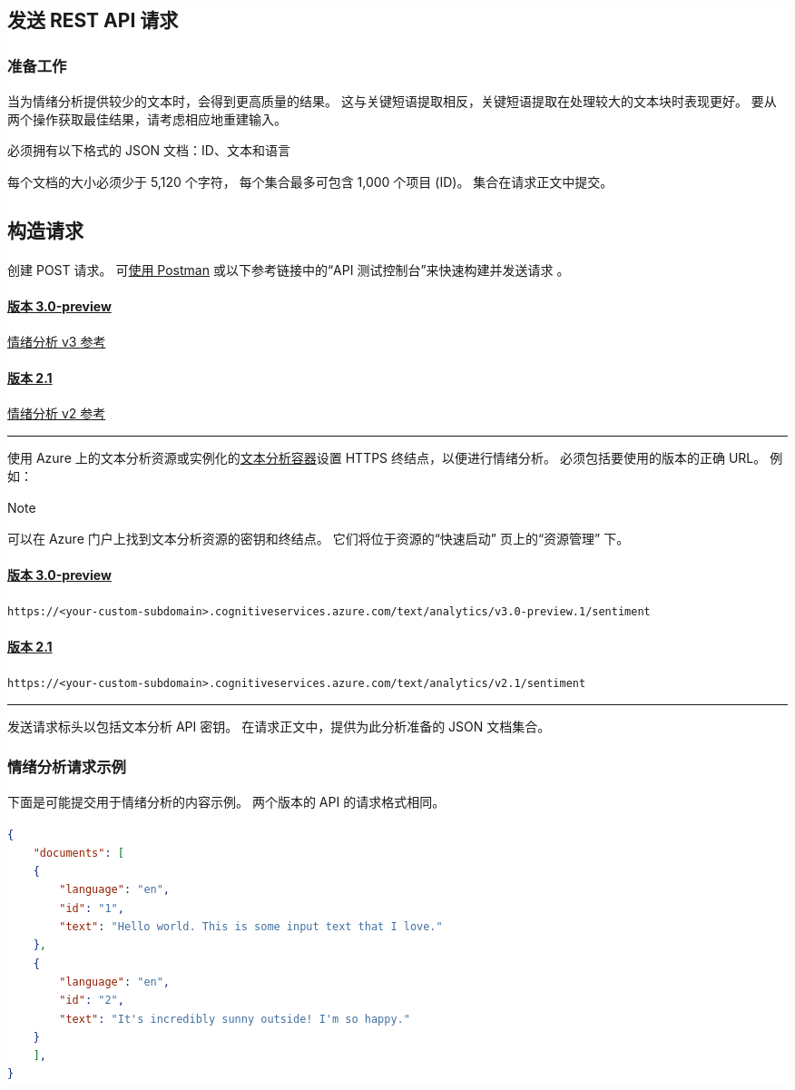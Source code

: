 
## <a name="sending-a-rest-api-request"></a>发送 REST API 请求 

### <a name="preparation"></a>准备工作

当为情绪分析提供较少的文本时，会得到更高质量的结果。 这与关键短语提取相反，关键短语提取在处理较大的文本块时表现更好。 要从两个操作获取最佳结果，请考虑相应地重建输入。

必须拥有以下格式的 JSON 文档：ID、文本和语言

每个文档的大小必须少于 5,120 个字符， 每个集合最多可包含 1,000 个项目 (ID)。 集合在请求正文中提交。

## <a name="structure-the-request"></a>构造请求

创建 POST 请求。 可[使用 Postman](text-analytics-how-to-call-api.md) 或以下参考链接中的“API 测试控制台”来快速构建并发送请求  。 

#### <a name="version-30-preview"></a>[版本 3.0-preview](#tab/version-3)

[情绪分析 v3 参考](https://westus.dev.cognitive.microsoft.com/docs/services/TextAnalytics-v3-0-Preview-1/operations/Sentiment)

#### <a name="version-21"></a>[版本 2.1](#tab/version-2)

[情绪分析 v2 参考](https://westcentralus.dev.cognitive.microsoft.com/docs/services/TextAnalytics-v2-1/operations/56f30ceeeda5650db055a3c9)

---

使用 Azure 上的文本分析资源或实例化的[文本分析容器](text-analytics-how-to-install-containers.md)设置 HTTPS 终结点，以便进行情绪分析。 必须包括要使用的版本的正确 URL。 例如：

> [!NOTE]
> 可以在 Azure 门户上找到文本分析资源的密钥和终结点。 它们将位于资源的“快速启动”  页上的“资源管理”  下。 

#### <a name="version-30-preview"></a>[版本 3.0-preview](#tab/version-3)

`https://<your-custom-subdomain>.cognitiveservices.azure.com/text/analytics/v3.0-preview.1/sentiment`

#### <a name="version-21"></a>[版本 2.1](#tab/version-2)

`https://<your-custom-subdomain>.cognitiveservices.azure.com/text/analytics/v2.1/sentiment`

---

发送请求标头以包括文本分析 API 密钥。 在请求正文中，提供为此分析准备的 JSON 文档集合。

### <a name="example-sentiment-analysis-request"></a>情绪分析请求示例 

下面是可能提交用于情绪分析的内容示例。 两个版本的 API 的请求格式相同。
    
```json
{
    "documents": [
    {
        "language": "en",
        "id": "1",
        "text": "Hello world. This is some input text that I love."
    },
    {
        "language": "en",
        "id": "2",
        "text": "It's incredibly sunny outside! I'm so happy."
    }
    ],
}
```